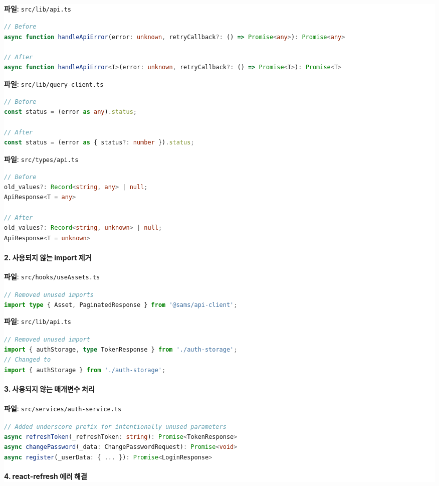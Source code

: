 **파일**: `src/lib/api.ts`
```typescript
// Before
async function handleApiError(error: unknown, retryCallback?: () => Promise<any>): Promise<any>

// After
async function handleApiError<T>(error: unknown, retryCallback?: () => Promise<T>): Promise<T>
```

**파일**: `src/lib/query-client.ts`
```typescript
// Before
const status = (error as any).status;

// After
const status = (error as { status?: number }).status;
```

**파일**: `src/types/api.ts`
```typescript
// Before
old_values?: Record<string, any> | null;
ApiResponse<T = any>

// After
old_values?: Record<string, unknown> | null;
ApiResponse<T = unknown>
```

#### 2. 사용되지 않는 import 제거

**파일**: `src/hooks/useAssets.ts`
```typescript
// Removed unused imports
import type { Asset, PaginatedResponse } from '@sams/api-client';
```

**파일**: `src/lib/api.ts`
```typescript
// Removed unused import
import { authStorage, type TokenResponse } from './auth-storage';
// Changed to
import { authStorage } from './auth-storage';
```

#### 3. 사용되지 않는 매개변수 처리

**파일**: `src/services/auth-service.ts`
```typescript
// Added underscore prefix for intentionally unused parameters
async refreshToken(_refreshToken: string): Promise<TokenResponse>
async changePassword(_data: ChangePasswordRequest): Promise<void>
async register(_userData: { ... }): Promise<LoginResponse>
```

#### 4. react-refresh 에러 해결
